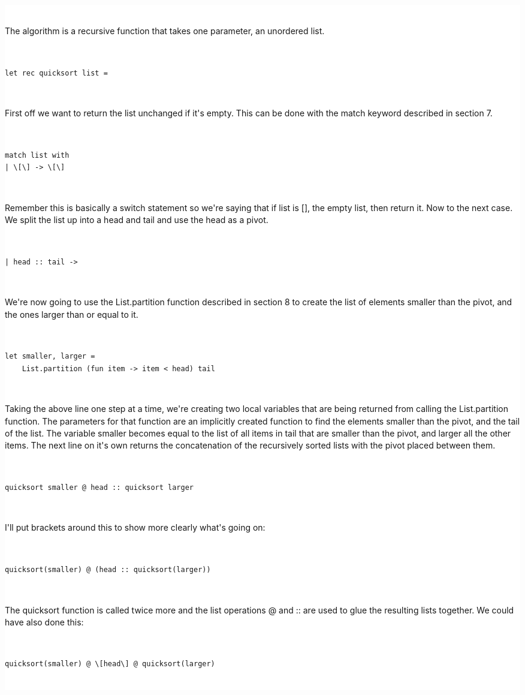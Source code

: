  

The algorithm is a recursive function that takes one parameter, an unordered list.

 

    let rec quicksort list =

 

First off we want to return the list unchanged if it's empty. This can be done with the match keyword described in section 7.

 

    match list with
    | \[\] -> \[\]

 

Remember this is basically a switch statement so we're saying that if list is \[\], the empty list, then return it. Now to the next case. We split the list up into a head and tail and use the head as a pivot.

 

    | head :: tail ->

 

We're now going to use the List.partition function described in section 8 to create the list of elements smaller than the pivot, and the ones larger than or equal to it.

 

    let smaller, larger =
        List.partition (fun item -> item < head) tail

 

Taking the above line one step at a time, we're creating two local variables that are being returned from calling the List.partition function. The parameters for that function are an implicitly created function to find the elements smaller than the pivot, and the tail of the list. The variable smaller becomes equal to the list of all items in tail that are smaller than the pivot, and larger all the other items. The next line on it's own returns the concatenation of the recursively sorted lists with the pivot placed between them.

 

    quicksort smaller @ head :: quicksort larger

 

I'll put brackets around this to show more clearly what's going on:

 

    quicksort(smaller) @ (head :: quicksort(larger))

 

The quicksort function is called twice more and the list operations @ and :: are used to glue the resulting lists together. We could have also done this:

 

    quicksort(smaller) @ \[head\] @ quicksort(larger)

 